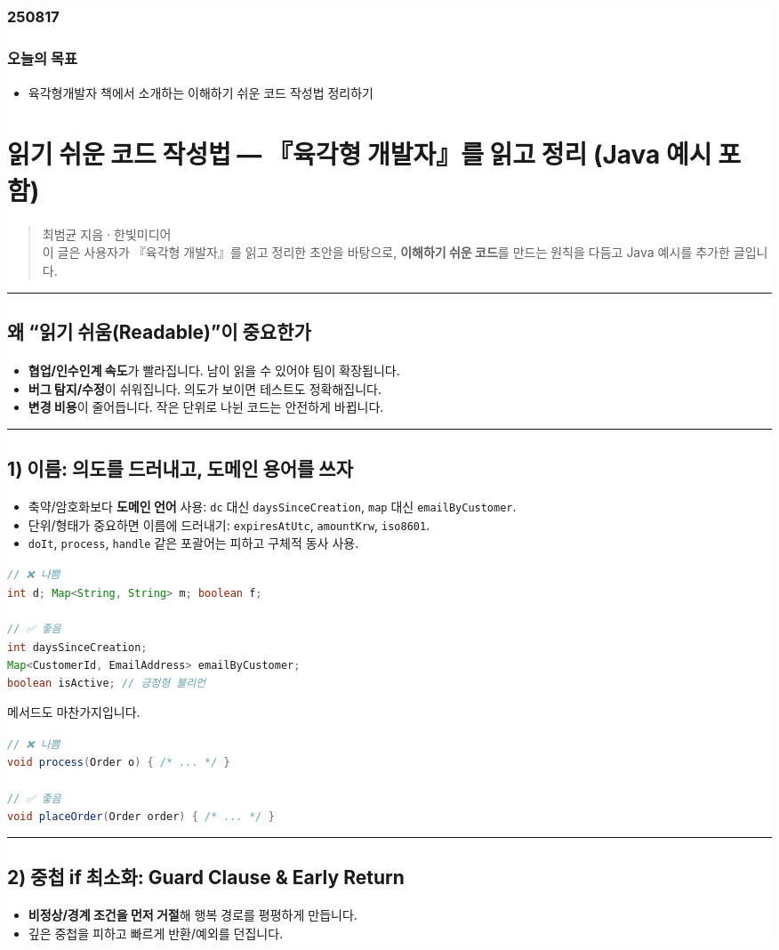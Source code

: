 ### 250817

### 오늘의 목표

- 육각형개발자 책에서 소개하는 이해하기 쉬운 코드 작성법 정리하기



###

# 읽기 쉬운 코드 작성법 — 『육각형 개발자』를 읽고 정리 (Java 예시 포함)

> 최범균 지음 · 한빛미디어  
> 이 글은 사용자가 『육각형 개발자』를 읽고 정리한 초안을 바탕으로, **이해하기 쉬운 코드**를 만드는 원칙을 다듬고 Java 예시를 추가한 글입니다.

---

## 왜 “읽기 쉬움(Readable)”이 중요한가
- **협업/인수인계 속도**가 빨라집니다. 남이 읽을 수 있어야 팀이 확장됩니다.
- **버그 탐지/수정**이 쉬워집니다. 의도가 보이면 테스트도 정확해집니다.
- **변경 비용**이 줄어듭니다. 작은 단위로 나뉜 코드는 안전하게 바뀝니다.

---

## 1) 이름: 의도를 드러내고, 도메인 용어를 쓰자
- 축약/암호화보다 **도메인 언어** 사용: `dc` 대신 `daysSinceCreation`, `map` 대신 `emailByCustomer`.
- 단위/형태가 중요하면 이름에 드러내기: `expiresAtUtc`, `amountKrw`, `iso8601`.
- `doIt`, `process`, `handle` 같은 포괄어는 피하고 구체적 동사 사용.

```java
// ❌ 나쁨
int d; Map<String, String> m; boolean f;

// ✅ 좋음
int daysSinceCreation;
Map<CustomerId, EmailAddress> emailByCustomer;
boolean isActive; // 긍정형 불리언
```

메서드도 마찬가지입니다.

```java
// ❌ 나쁨
void process(Order o) { /* ... */ }

// ✅ 좋음
void placeOrder(Order order) { /* ... */ }
```

---

## 2) 중첩 if 최소화: Guard Clause & Early Return
- **비정상/경계 조건을 먼저 거절**해 행복 경로를 평평하게 만듭니다.
- 깊은 중첩을 피하고 빠르게 반환/예외를 던집니다.
